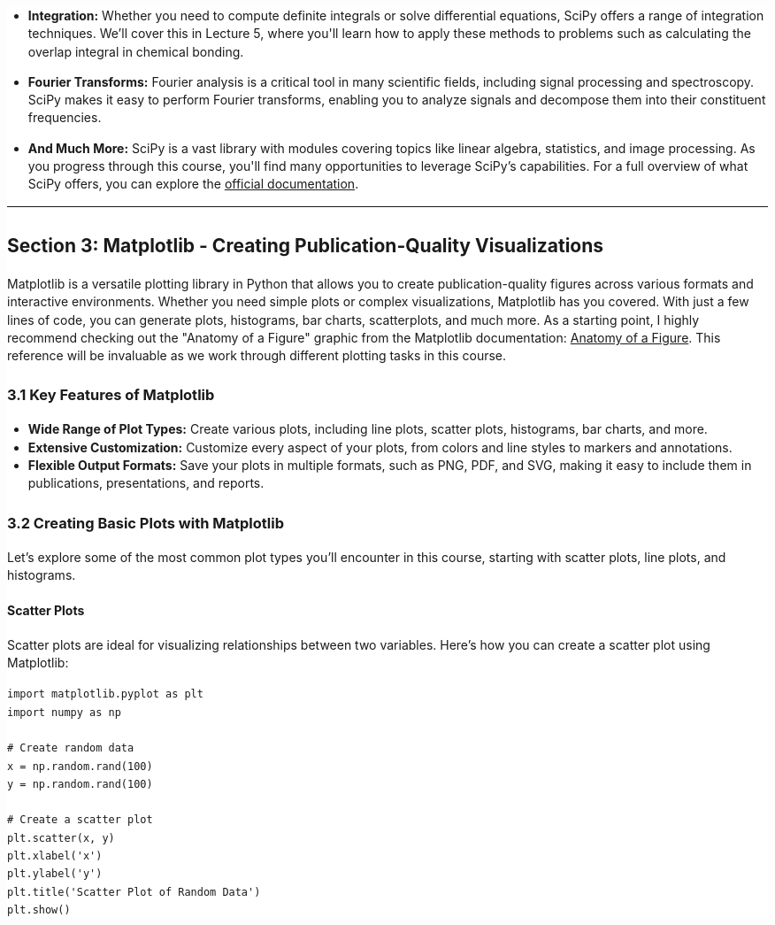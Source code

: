 - **Integration:** Whether you need to compute definite integrals or solve differential equations, SciPy offers a range of integration techniques. We’ll cover this in Lecture 5, where you'll learn how to apply these methods to problems such as calculating the overlap integral in chemical bonding.

- **Fourier Transforms:** Fourier analysis is a critical tool in many scientific fields, including signal processing and spectroscopy. SciPy makes it easy to perform Fourier transforms, enabling you to analyze signals and decompose them into their constituent frequencies.

- **And Much More:** SciPy is a vast library with modules covering topics like linear algebra, statistics, and image processing. As you progress through this course, you'll find many opportunities to leverage SciPy’s capabilities. For a full overview of what SciPy offers, you can explore the [official documentation](https://docs.scipy.org/doc/scipy/index.html).

---

## Section 3: Matplotlib - Creating Publication-Quality Visualizations

Matplotlib is a versatile plotting library in Python that allows you to create publication-quality figures across various formats and interactive environments. Whether you need simple plots or complex visualizations, Matplotlib has you covered. With just a few lines of code, you can generate plots, histograms, bar charts, scatterplots, and much more. As a starting point, I highly recommend checking out the "Anatomy of a Figure" graphic from the Matplotlib documentation: [Anatomy of a Figure](https://matplotlib.org/stable/users/explain/quick_start.html#parts-of-a-figure). This reference will be invaluable as we work through different plotting tasks in this course.

### 3.1 Key Features of Matplotlib

- **Wide Range of Plot Types:** Create various plots, including line plots, scatter plots, histograms, bar charts, and more.
- **Extensive Customization:** Customize every aspect of your plots, from colors and line styles to markers and annotations.
- **Flexible Output Formats:** Save your plots in multiple formats, such as PNG, PDF, and SVG, making it easy to include them in publications, presentations, and reports.

### 3.2 Creating Basic Plots with Matplotlib

Let’s explore some of the most common plot types you’ll encounter in this course, starting with scatter plots, line plots, and histograms.

#### Scatter Plots

Scatter plots are ideal for visualizing relationships between two variables. Here’s how you can create a scatter plot using Matplotlib:

```{code-cell} ipython3
import matplotlib.pyplot as plt
import numpy as np

# Create random data
x = np.random.rand(100)
y = np.random.rand(100)

# Create a scatter plot
plt.scatter(x, y)
plt.xlabel('x')
plt.ylabel('y')
plt.title('Scatter Plot of Random Data')
plt.show()
```
